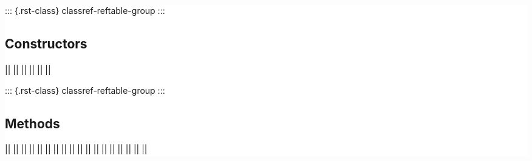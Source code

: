 ::: {.rst-class}
classref-reftable-group
:::

## Constructors

||
||
||
||
||
||

::: {.rst-class}
classref-reftable-group
:::

## Methods

||
||
||
||
||
||
||
||
||
||
||
||
||
||
||
||
||
||
